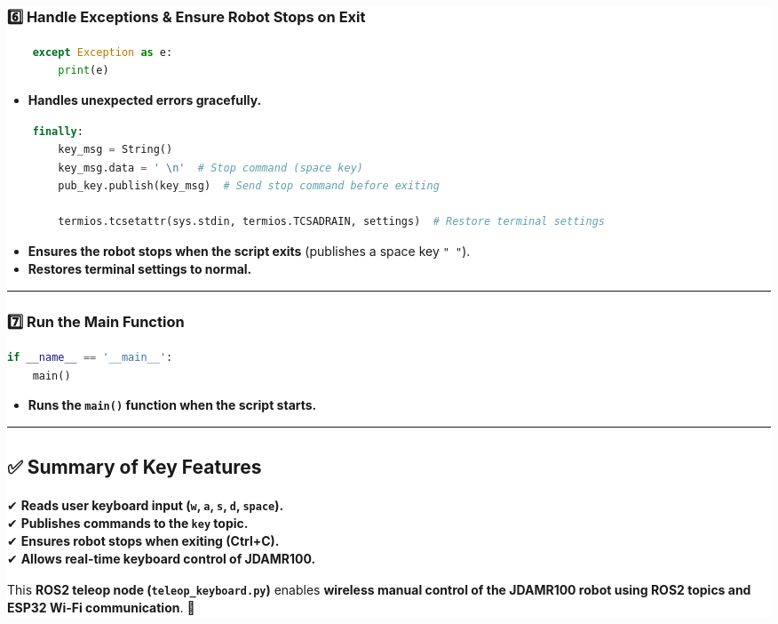 
### **6️⃣ Handle Exceptions & Ensure Robot Stops on Exit**
```python
    except Exception as e:
        print(e)
```
- **Handles unexpected errors gracefully.**  

```python
    finally:
        key_msg = String()
        key_msg.data = ' \n'  # Stop command (space key)
        pub_key.publish(key_msg)  # Send stop command before exiting

        termios.tcsetattr(sys.stdin, termios.TCSADRAIN, settings)  # Restore terminal settings
```
- **Ensures the robot stops when the script exits** (publishes a space key `" "`).  
- **Restores terminal settings to normal.**  

---

### **7️⃣ Run the Main Function**
```python
if __name__ == '__main__':
    main()
```
- **Runs the `main()` function when the script starts.**  

---

## **✅ Summary of Key Features**
✔ **Reads user keyboard input (`w`, `a`, `s`, `d`, `space`).**  
✔ **Publishes commands to the `key` topic.**  
✔ **Ensures robot stops when exiting (Ctrl+C).**  
✔ **Allows real-time keyboard control of JDAMR100.**  

This **ROS2 teleop node (`teleop_keyboard.py`)** enables **wireless manual control of the JDAMR100 robot using ROS2 topics and ESP32 Wi-Fi communication**. 🚀
